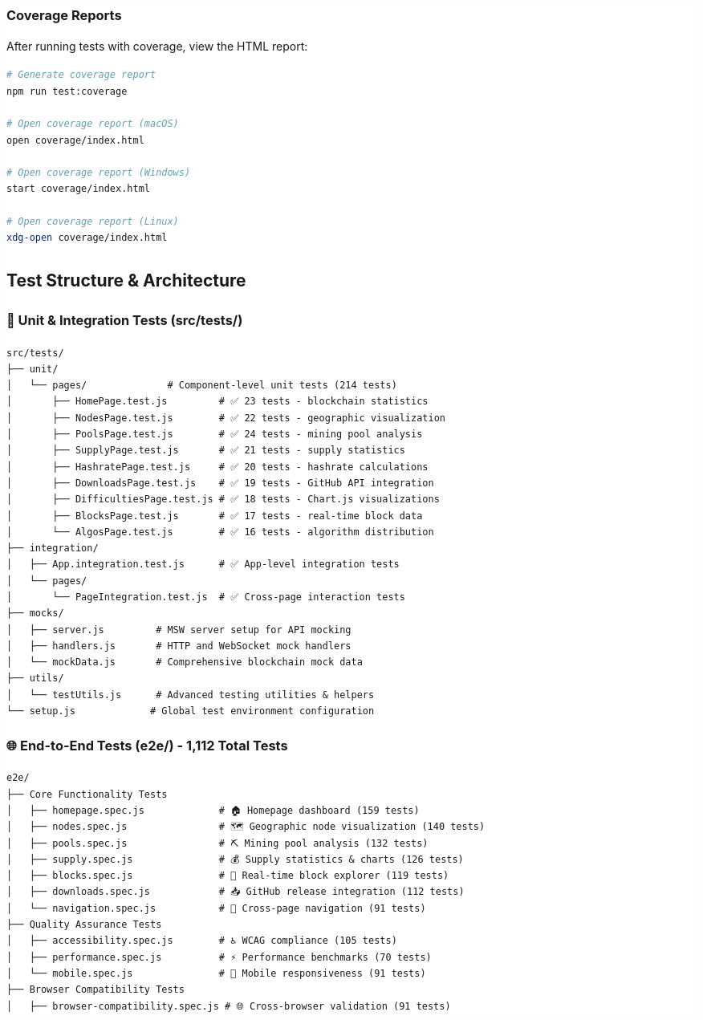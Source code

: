 ### Coverage Reports

After running tests with coverage, view the HTML report:
```bash
# Generate coverage report
npm run test:coverage

# Open coverage report (macOS)
open coverage/index.html

# Open coverage report (Windows)
start coverage/index.html

# Open coverage report (Linux)
xdg-open coverage/index.html
```

## Test Structure & Architecture

### 📁 Unit & Integration Tests (src/tests/)
```
src/tests/
├── unit/
│   └── pages/              # Component-level unit tests (214 tests)
│       ├── HomePage.test.js         # ✅ 23 tests - blockchain statistics
│       ├── NodesPage.test.js        # ✅ 22 tests - geographic visualization
│       ├── PoolsPage.test.js        # ✅ 24 tests - mining pool analysis  
│       ├── SupplyPage.test.js       # ✅ 21 tests - supply statistics
│       ├── HashratePage.test.js     # ✅ 20 tests - hashrate calculations
│       ├── DownloadsPage.test.js    # ✅ 19 tests - GitHub API integration
│       ├── DifficultiesPage.test.js # ✅ 18 tests - Chart.js visualizations
│       ├── BlocksPage.test.js       # ✅ 17 tests - real-time block data
│       └── AlgosPage.test.js        # ✅ 16 tests - algorithm distribution
├── integration/
│   ├── App.integration.test.js      # ✅ App-level integration tests
│   └── pages/
│       └── PageIntegration.test.js  # ✅ Cross-page interaction tests
├── mocks/
│   ├── server.js         # MSW server setup for API mocking
│   ├── handlers.js       # HTTP and WebSocket mock handlers
│   └── mockData.js       # Comprehensive blockchain mock data
├── utils/
│   └── testUtils.js      # Advanced testing utilities & helpers
└── setup.js             # Global test environment configuration
```

### 🌐 End-to-End Tests (e2e/) - 1,112 Total Tests
```
e2e/
├── Core Functionality Tests
│   ├── homepage.spec.js             # 🏠 Homepage dashboard (159 tests)
│   ├── nodes.spec.js                # 🗺️ Geographic node visualization (140 tests)
│   ├── pools.spec.js                # ⛏️ Mining pool analysis (132 tests)
│   ├── supply.spec.js               # 💰 Supply statistics & charts (126 tests)
│   ├── blocks.spec.js               # 🧱 Real-time block explorer (119 tests)
│   ├── downloads.spec.js            # 📥 GitHub release integration (112 tests)
│   └── navigation.spec.js           # 🧭 Cross-page navigation (91 tests)
├── Quality Assurance Tests
│   ├── accessibility.spec.js        # ♿ WCAG compliance (105 tests)
│   ├── performance.spec.js          # ⚡ Performance benchmarks (70 tests)
│   └── mobile.spec.js               # 📱 Mobile responsiveness (91 tests)
├── Browser Compatibility Tests  
│   ├── browser-compatibility.spec.js # 🌐 Cross-browser validation (91 tests)
```